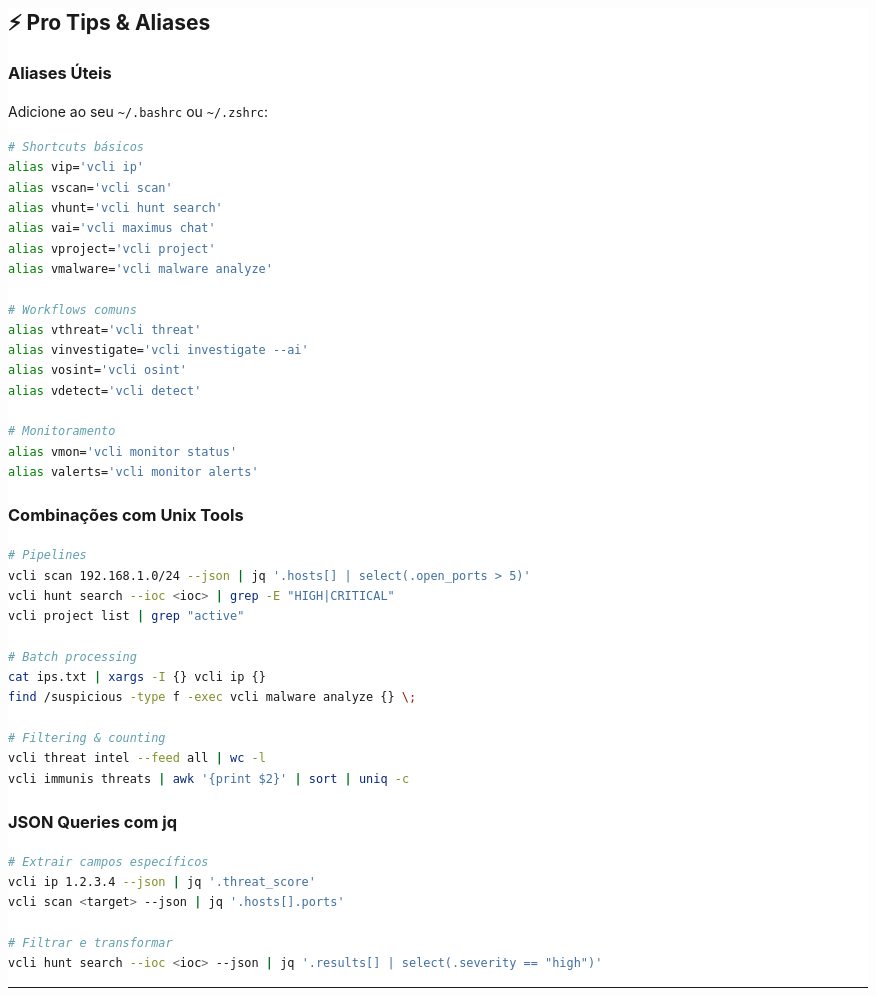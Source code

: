 
## ⚡ Pro Tips & Aliases

### Aliases Úteis

Adicione ao seu `~/.bashrc` ou `~/.zshrc`:

```bash
# Shortcuts básicos
alias vip='vcli ip'
alias vscan='vcli scan'
alias vhunt='vcli hunt search'
alias vai='vcli maximus chat'
alias vproject='vcli project'
alias vmalware='vcli malware analyze'

# Workflows comuns
alias vthreat='vcli threat'
alias vinvestigate='vcli investigate --ai'
alias vosint='vcli osint'
alias vdetect='vcli detect'

# Monitoramento
alias vmon='vcli monitor status'
alias valerts='vcli monitor alerts'
```

### Combinações com Unix Tools

```bash
# Pipelines
vcli scan 192.168.1.0/24 --json | jq '.hosts[] | select(.open_ports > 5)'
vcli hunt search --ioc <ioc> | grep -E "HIGH|CRITICAL"
vcli project list | grep "active"

# Batch processing
cat ips.txt | xargs -I {} vcli ip {}
find /suspicious -type f -exec vcli malware analyze {} \;

# Filtering & counting
vcli threat intel --feed all | wc -l
vcli immunis threats | awk '{print $2}' | sort | uniq -c
```

### JSON Queries com jq

```bash
# Extrair campos específicos
vcli ip 1.2.3.4 --json | jq '.threat_score'
vcli scan <target> --json | jq '.hosts[].ports'

# Filtrar e transformar
vcli hunt search --ioc <ioc> --json | jq '.results[] | select(.severity == "high")'
```

---